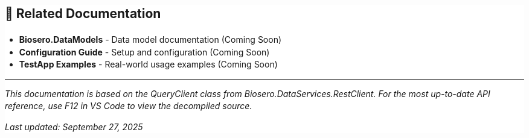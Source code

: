 ## 🔗 Related Documentation

- **Biosero.DataModels** - Data model documentation (Coming Soon)
- **Configuration Guide** - Setup and configuration (Coming Soon)
- **TestApp Examples** - Real-world usage examples (Coming Soon)

---

*This documentation is based on the QueryClient class from Biosero.DataServices.RestClient. For the most up-to-date API reference, use F12 in VS Code to view the decompiled source.*

*Last updated: September 27, 2025*